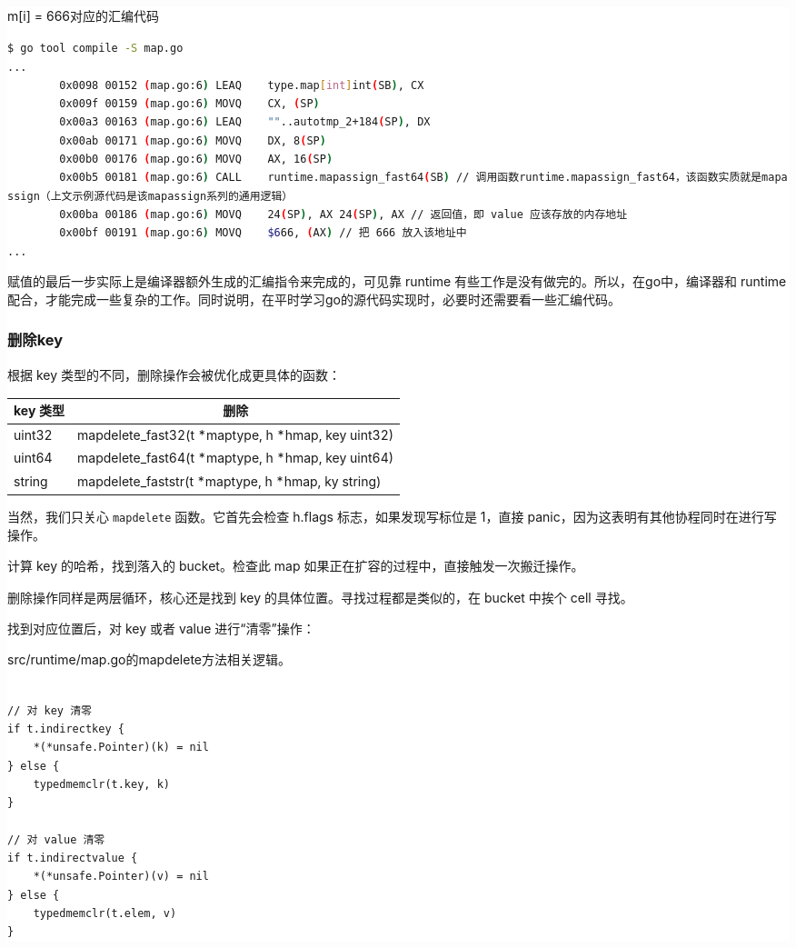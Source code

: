 m[i] = 666对应的汇编代码

```bash
$ go tool compile -S map.go
...
        0x0098 00152 (map.go:6) LEAQ    type.map[int]int(SB), CX
        0x009f 00159 (map.go:6) MOVQ    CX, (SP)
        0x00a3 00163 (map.go:6) LEAQ    ""..autotmp_2+184(SP), DX
        0x00ab 00171 (map.go:6) MOVQ    DX, 8(SP)
        0x00b0 00176 (map.go:6) MOVQ    AX, 16(SP)
        0x00b5 00181 (map.go:6) CALL    runtime.mapassign_fast64(SB) // 调用函数runtime.mapassign_fast64，该函数实质就是mapassign（上文示例源代码是该mapassign系列的通用逻辑）
        0x00ba 00186 (map.go:6) MOVQ    24(SP), AX 24(SP), AX // 返回值，即 value 应该存放的内存地址
        0x00bf 00191 (map.go:6) MOVQ    $666, (AX) // 把 666 放入该地址中
...
```

赋值的最后一步实际上是编译器额外生成的汇编指令来完成的，可见靠 runtime 有些工作是没有做完的。所以，在go中，编译器和 runtime 配合，才能完成一些复杂的工作。同时说明，在平时学习go的源代码实现时，必要时还需要看一些汇编代码。

### 删除key

根据 key 类型的不同，删除操作会被优化成更具体的函数：

| key 类型 | 删除                                              |
| -------- | ------------------------------------------------- |
| uint32   | mapdelete_fast32(t *maptype, h *hmap, key uint32) |
| uint64   | mapdelete_fast64(t *maptype, h *hmap, key uint64) |
| string   | mapdelete_faststr(t *maptype, h *hmap, ky string) |

当然，我们只关心 `mapdelete` 函数。它首先会检查 h.flags 标志，如果发现写标位是 1，直接 panic，因为这表明有其他协程同时在进行写操作。

计算 key 的哈希，找到落入的 bucket。检查此 map 如果正在扩容的过程中，直接触发一次搬迁操作。

删除操作同样是两层循环，核心还是找到 key 的具体位置。寻找过程都是类似的，在 bucket 中挨个 cell 寻找。

找到对应位置后，对 key 或者 value 进行“清零”操作：

src/runtime/map.go的mapdelete方法相关逻辑。

```golang

// 对 key 清零
if t.indirectkey {
	*(*unsafe.Pointer)(k) = nil
} else {
	typedmemclr(t.key, k)
}

// 对 value 清零
if t.indirectvalue {
	*(*unsafe.Pointer)(v) = nil
} else {
	typedmemclr(t.elem, v)
}
```
